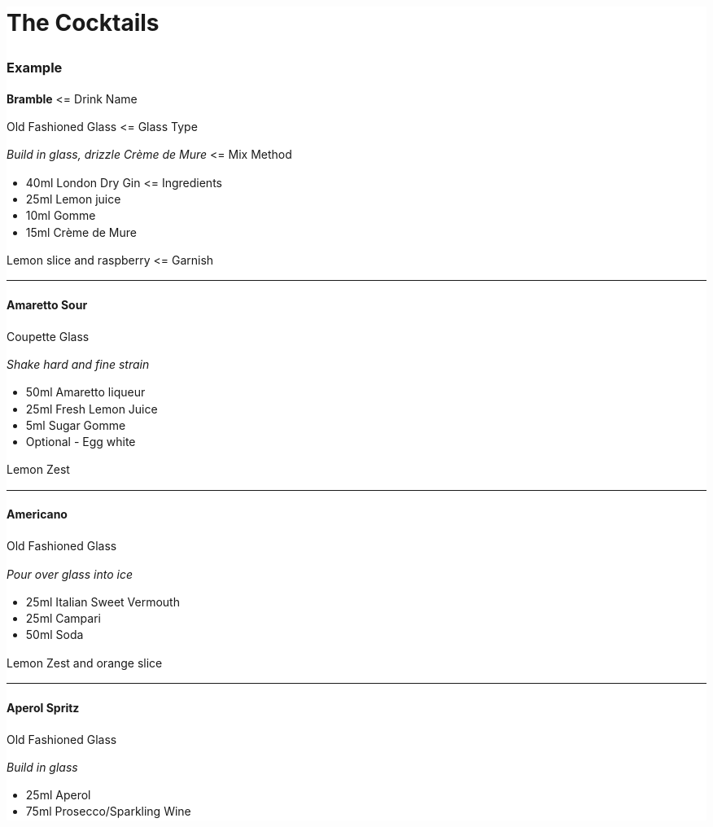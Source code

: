 # The Cocktails

### Example

**Bramble**		<= Drink Name

Old Fashioned Glass    						<= Glass Type

_Build in glass, drizzle Crème de Mure_  	<= Mix Method

- 40ml London Dry Gin 					<= Ingredients
- 25ml Lemon juice
- 10ml Gomme
- 15ml Crème de Mure

Lemon slice and raspberry				<= Garnish	


-----------------

#### Amaretto Sour

Coupette Glass

_Shake hard and fine strain_

- 50ml Amaretto liqueur
- 25ml Fresh Lemon Juice
- 5ml Sugar Gomme
- Optional - Egg white

Lemon Zest


-----------------

#### Americano

Old Fashioned Glass

_Pour over glass into ice_

- 25ml Italian Sweet Vermouth
- 25ml Campari
- 50ml Soda

Lemon Zest and orange slice


-----------------

#### Aperol Spritz      

Old Fashioned Glass

_Build in glass_

- 25ml Aperol
- 75ml Prosecco/Sparkling Wine
